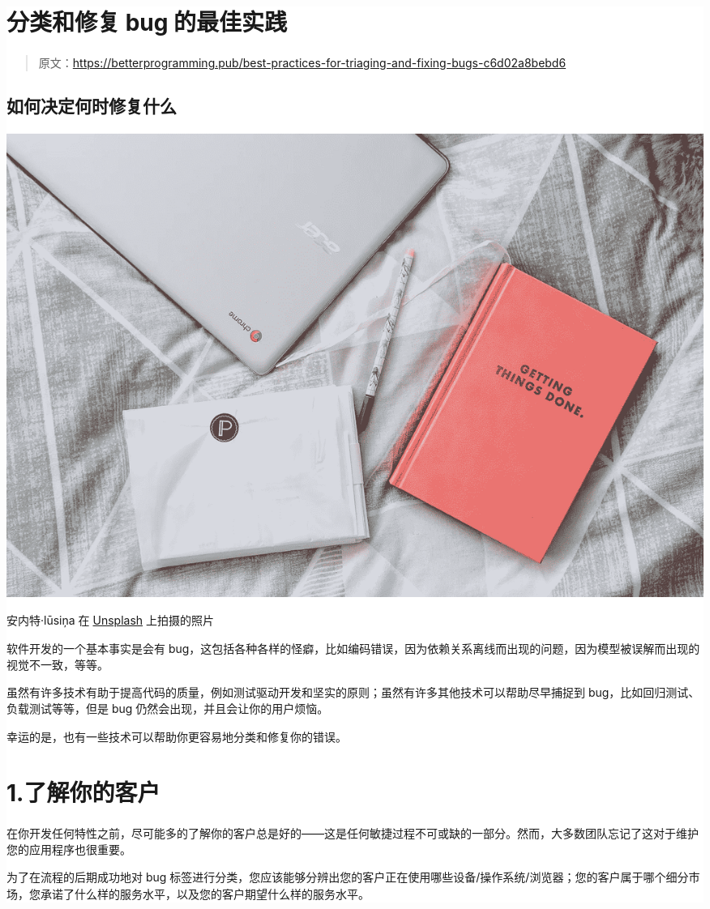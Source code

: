 # 分类和修复 bug 的最佳实践

> 原文：<https://betterprogramming.pub/best-practices-for-triaging-and-fixing-bugs-c6d02a8bebd6>

## 如何决定何时修复什么

![](img/022f0600278bd95365601d61a8a9d0c5.png)

安内特·lūsiņa 在 [Unsplash](https://unsplash.com/s/photos/todo?utm_source=unsplash&utm_medium=referral&utm_content=creditCopyText) 上拍摄的照片

软件开发的一个基本事实是会有 bug，这包括各种各样的怪癖，比如编码错误，因为依赖关系离线而出现的问题，因为模型被误解而出现的视觉不一致，等等。

虽然有许多技术有助于提高代码的质量，例如测试驱动开发和坚实的原则；虽然有许多其他技术可以帮助尽早捕捉到 bug，比如回归测试、负载测试等等，但是 bug 仍然会出现，并且会让你的用户烦恼。

幸运的是，也有一些技术可以帮助你更容易地分类和修复你的错误。

# 1.了解你的客户

在你开发任何特性之前，尽可能多的了解你的客户总是好的——这是任何敏捷过程不可或缺的一部分。然而，大多数团队忘记了这对于维护您的应用程序也很重要。

为了在流程的后期成功地对 bug 标签进行分类，您应该能够分辨出您的客户正在使用哪些设备/操作系统/浏览器；您的客户属于哪个细分市场，您承诺了什么样的服务水平，以及您的客户期望什么样的服务水平。
